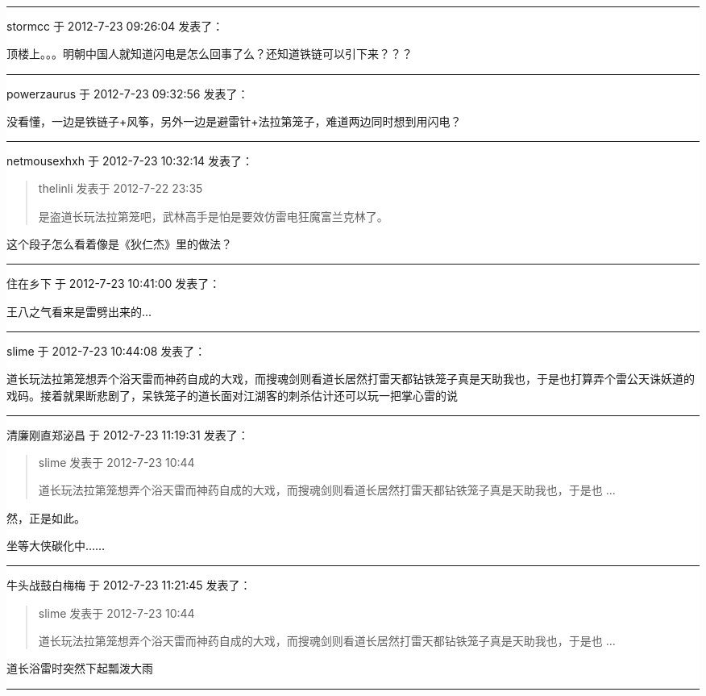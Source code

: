 ---------

stormcc 于 2012-7-23 09:26:04 发表了：

顶楼上。。。明朝中国人就知道闪电是怎么回事了么？还知道铁链可以引下来？？？

---------

powerzaurus 于 2012-7-23 09:32:56 发表了：

没看懂，一边是铁链子+风筝，另外一边是避雷针+法拉第笼子，难道两边同时想到用闪电？

---------

netmousexhxh 于 2012-7-23 10:32:14 发表了：

> thelinli 发表于 2012-7-22 23:35
> 
> 是盗道长玩法拉第笼吧，武林高手是怕是要效仿雷电狂魔富兰克林了。



这个段子怎么看着像是《狄仁杰》里的做法？

---------

住在乡下 于 2012-7-23 10:41:00 发表了：

王八之气看来是雷劈出来的...

---------

slime 于 2012-7-23 10:44:08 发表了：

道长玩法拉第笼想弄个浴天雷而神药自成的大戏，而搜魂剑则看道长居然打雷天都钻铁笼子真是天助我也，于是也打算弄个雷公天诛妖道的戏码。接着就果断悲剧了，呆铁笼子的道长面对江湖客的刺杀估计还可以玩一把掌心雷的说

---------

清廉刚直郑泌昌 于 2012-7-23 11:19:31 发表了：

> slime 发表于 2012-7-23 10:44
> 
> 道长玩法拉第笼想弄个浴天雷而神药自成的大戏，而搜魂剑则看道长居然打雷天都钻铁笼子真是天助我也，于是也 ...



然，正是如此。

坐等大侠碳化中……

---------

牛头战鼓白梅梅 于 2012-7-23 11:21:45 发表了：

> slime 发表于 2012-7-23 10:44
> 
> 道长玩法拉第笼想弄个浴天雷而神药自成的大戏，而搜魂剑则看道长居然打雷天都钻铁笼子真是天助我也，于是也 ...



道长浴雷时突然下起瓢泼大雨

---------
